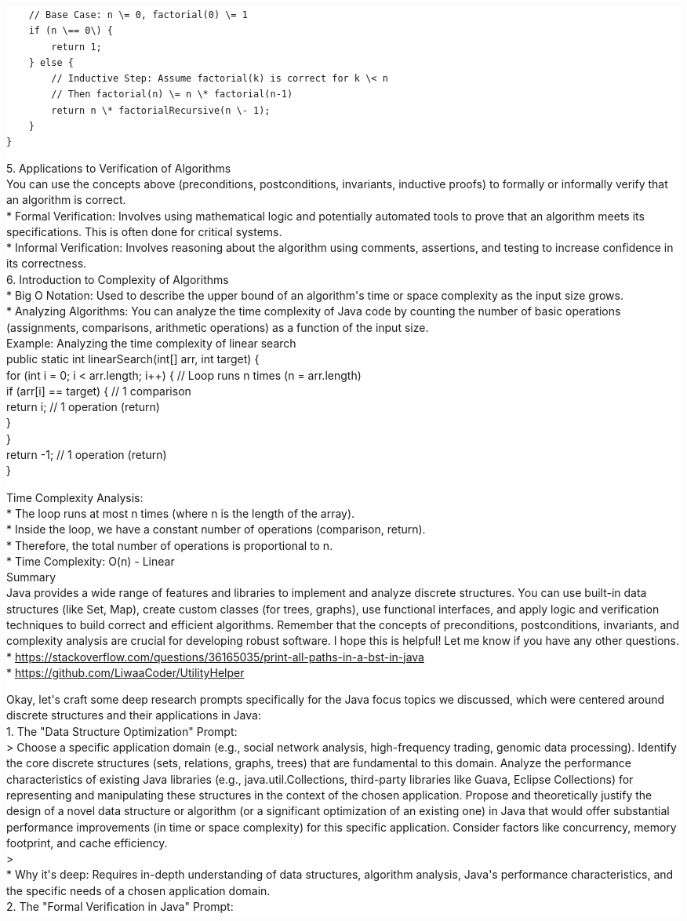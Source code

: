         // Base Case: n \= 0, factorial(0) \= 1  
        if (n \== 0\) {  
            return 1;  
        } else {  
            // Inductive Step: Assume factorial(k) is correct for k \< n  
            // Then factorial(n) \= n \* factorial(n-1)  
            return n \* factorialRecursive(n \- 1);  
        }  
    }

5\. Applications to Verification of Algorithms  
You can use the concepts above (preconditions, postconditions, invariants, inductive proofs) to formally or informally verify that an algorithm is correct.  
 \* Formal Verification: Involves using mathematical logic and potentially automated tools to prove that an algorithm meets its specifications. This is often done for critical systems.  
 \* Informal Verification: Involves reasoning about the algorithm using comments, assertions, and testing to increase confidence in its correctness.  
6\. Introduction to Complexity of Algorithms  
 \* Big O Notation: Used to describe the upper bound of an algorithm's time or space complexity as the input size grows.  
 \* Analyzing Algorithms: You can analyze the time complexity of Java code by counting the number of basic operations (assignments, comparisons, arithmetic operations) as a function of the input size.  
Example: Analyzing the time complexity of linear search  
public static int linearSearch(int\[\] arr, int target) {  
    for (int i \= 0; i \< arr.length; i++) { // Loop runs n times (n \= arr.length)  
        if (arr\[i\] \== target) { // 1 comparison  
            return i; // 1 operation (return)  
        }  
    }  
    return \-1; // 1 operation (return)  
}

Time Complexity Analysis:  
 \* The loop runs at most n times (where n is the length of the array).  
 \* Inside the loop, we have a constant number of operations (comparison, return).  
 \* Therefore, the total number of operations is proportional to n.  
 \* Time Complexity: O(n) \- Linear  
Summary  
Java provides a wide range of features and libraries to implement and analyze discrete structures. You can use built-in data structures (like Set, Map), create custom classes (for trees, graphs), use functional interfaces, and apply logic and verification techniques to build correct and efficient algorithms. Remember that the concepts of preconditions, postconditions, invariants, and complexity analysis are crucial for developing robust software. I hope this is helpful\! Let me know if you have any other questions.  
 \* https://stackoverflow.com/questions/36165035/print-all-paths-in-a-bst-in-java  
 \* https://github.com/LiwaaCoder/UtilityHelper

Okay, let's craft some deep research prompts specifically for the Java focus topics we discussed, which were centered around discrete structures and their applications in Java:  
1\. The "Data Structure Optimization" Prompt:  
\> Choose a specific application domain (e.g., social network analysis, high-frequency trading, genomic data processing). Identify the core discrete structures (sets, relations, graphs, trees) that are fundamental to this domain. Analyze the performance characteristics of existing Java libraries (e.g., java.util.Collections, third-party libraries like Guava, Eclipse Collections) for representing and manipulating these structures in the context of the chosen application. Propose and theoretically justify the design of a novel data structure or algorithm (or a significant optimization of an existing one) in Java that would offer substantial performance improvements (in time or space complexity) for this specific application. Consider factors like concurrency, memory footprint, and cache efficiency.  
\>   
 \* Why it's deep: Requires in-depth understanding of data structures, algorithm analysis, Java's performance characteristics, and the specific needs of a chosen application domain.  
2\. The "Formal Verification in Java" Prompt:  